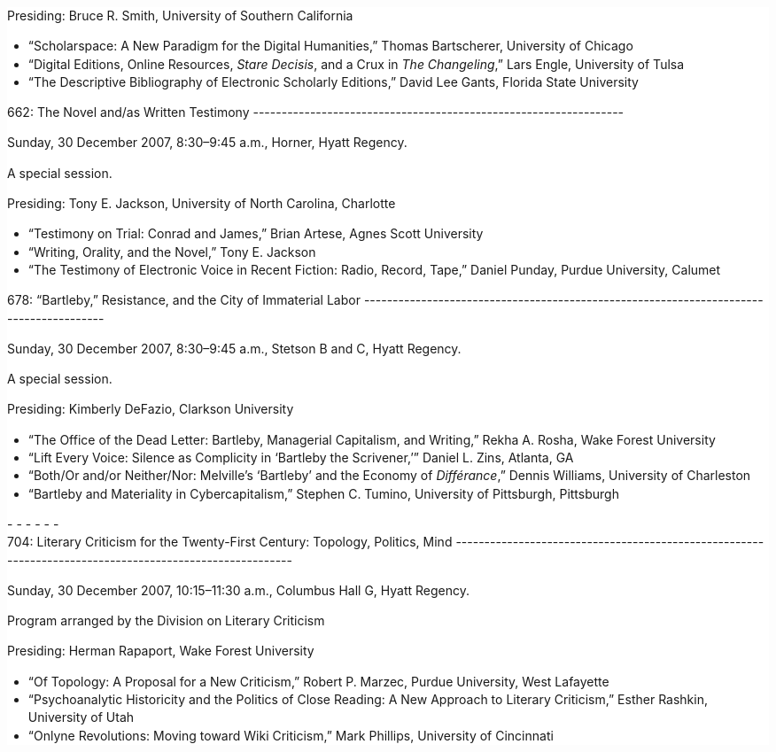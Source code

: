 Presiding: Bruce R. Smith, University of Southern California

- “Scholarspace: A New Paradigm for the Digital Humanities,” Thomas Bartscherer, University of Chicago
- “Digital Editions, Online Resources, *Stare Decisis*, and a Crux in *The Changeling*,” Lars Engle, University of Tulsa
- “The Descriptive Bibliography of Electronic Scholarly Editions,” David Lee Gants, Florida State University

</div><div> <a name="session662">662</a>: The Novel and/as Written Testimony
-----------------------------------------------------------------

Sunday, 30 December 2007, 8:30–9:45 a.m., Horner, Hyatt Regency.

A special session.

Presiding: Tony E. Jackson, University of North Carolina, Charlotte

- “Testimony on Trial: Conrad and James,” Brian Artese, Agnes Scott University
- “Writing, Orality, and the Novel,” Tony E. Jackson
- “The Testimony of Electronic Voice in Recent Fiction: Radio, Record, Tape,” Daniel Punday, Purdue University, Calumet

</div><div> <a name="session678">678</a>: “Bartleby,” Resistance, and the City of Immaterial Labor
---------------------------------------------------------------------------------------

Sunday, 30 December 2007, 8:30–9:45 a.m., Stetson B and C, Hyatt Regency.

A special session.

Presiding: Kimberly DeFazio, Clarkson University

- “The Office of the Dead Letter: Bartleby, Managerial Capitalism, and Writing,” Rekha A. Rosha, Wake Forest University
- “Lift Every Voice: Silence as Complicity in ‘Bartleby the Scrivener,’” Daniel L. Zins, Atlanta, GA
- “Both/Or and/or Neither/Nor: Melville’s ‘Bartleby’ and the Economy of *Différance*,” Dennis Williams, University of Charleston
- “Bartleby and Materiality in Cybercapitalism,” Stephen C. Tumino, University of Pittsburgh, Pittsburgh

</div>- - - - - -

<div> <a name="session704">704</a>: Literary Criticism for the Twenty-First Century: Topology, Politics, Mind
--------------------------------------------------------------------------------------------------------

Sunday, 30 December 2007, 10:15–11:30 a.m., Columbus Hall G, Hyatt Regency.

Program arranged by the Division on Literary Criticism

Presiding: Herman Rapaport, Wake Forest University

- “Of Topology: A Proposal for a New Criticism,” Robert P. Marzec, Purdue University, West Lafayette
- “Psychoanalytic Historicity and the Politics of Close Reading: A New Approach to Literary Criticism,” Esther Rashkin, University of Utah
- “Onlyne Revolutions: Moving toward Wiki Criticism,” Mark Phillips, University of Cincinnati
